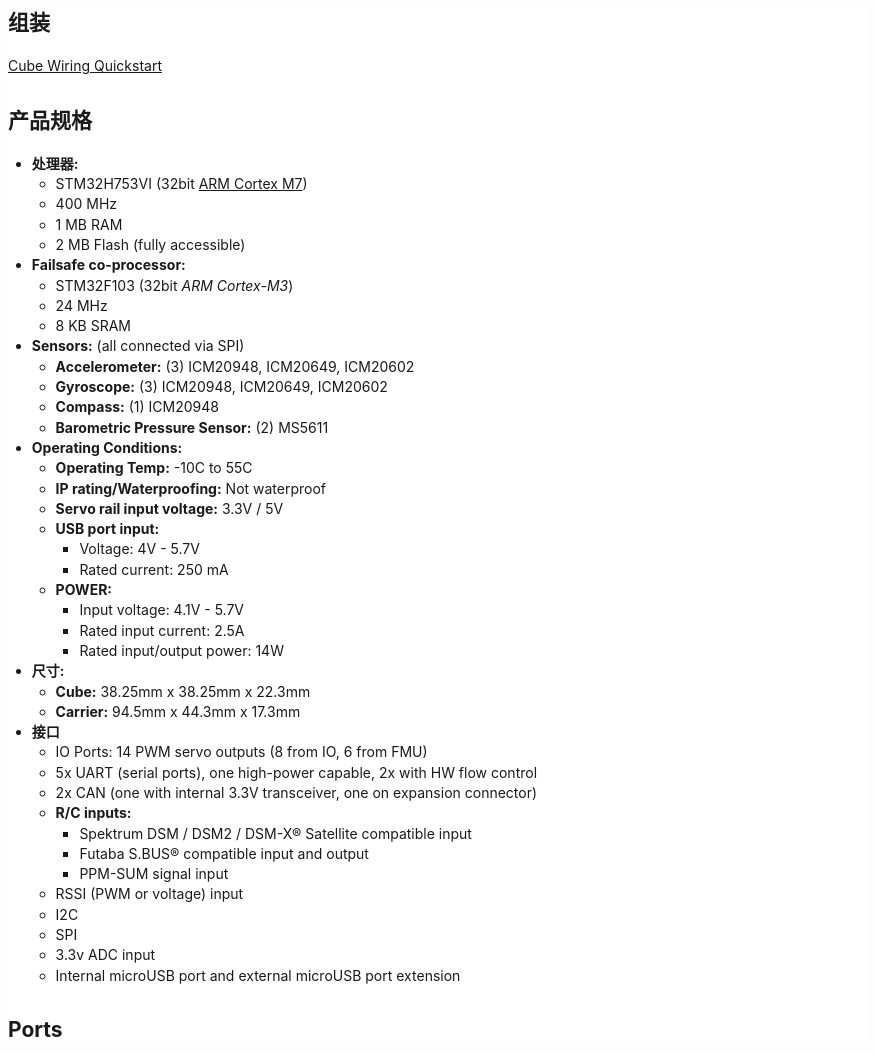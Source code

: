## 组装

[Cube Wiring Quickstart](../assembly/quick_start_cube.md)

## 产品规格

- **处理器:**
  - STM32H753VI (32bit [ARM Cortex M7](https://en.wikipedia.org/wiki/ARM_Cortex-M#Cortex-M7))
  - 400 MHz
  - 1 MB RAM
  - 2 MB Flash \(fully accessible\)
- **Failsafe co-processor:** 
  - STM32F103 (32bit _ARM Cortex-M3_)
  - 24 MHz
  - 8 KB SRAM
- **Sensors:** (all connected via SPI)
  - **Accelerometer:** (3) ICM20948, ICM20649, ICM20602
  - **Gyroscope:** (3) ICM20948, ICM20649, ICM20602
  - **Compass:** (1) ICM20948
  - **Barometric Pressure Sensor:** (2) MS5611
- **Operating Conditions:**
  - **Operating Temp:** -10C to 55C
  - **IP rating/Waterproofing:** Not waterproof
  - **Servo rail input voltage:** 3.3V / 5V
  - **USB port input:**
    - Voltage: 4V - 5.7V
    - Rated current: 250 mA
  - **POWER:**
    - Input voltage: 4.1V - 5.7V
    - Rated input current: 2.5A
    - Rated input/output power: 14W
- **尺寸:**
  - **Cube:** 38.25mm x 38.25mm x 22.3mm
  - **Carrier:** 94.5mm x 44.3mm x 17.3mm
- **接口**
  - IO Ports: 14 PWM servo outputs (8 from IO, 6 from FMU)
  - 5x UART (serial ports), one high-power capable, 2x with HW flow control
  - 2x CAN (one with internal 3.3V transceiver, one on expansion connector)
  - **R/C inputs:**
    - Spektrum DSM / DSM2 / DSM-X® Satellite compatible input
    - Futaba S.BUS® compatible input and output
    - PPM-SUM signal input
  - RSSI (PWM or voltage) input
  - I2C
  - SPI
  - 3.3v ADC input
  - Internal microUSB port and external microUSB port extension

## Ports
